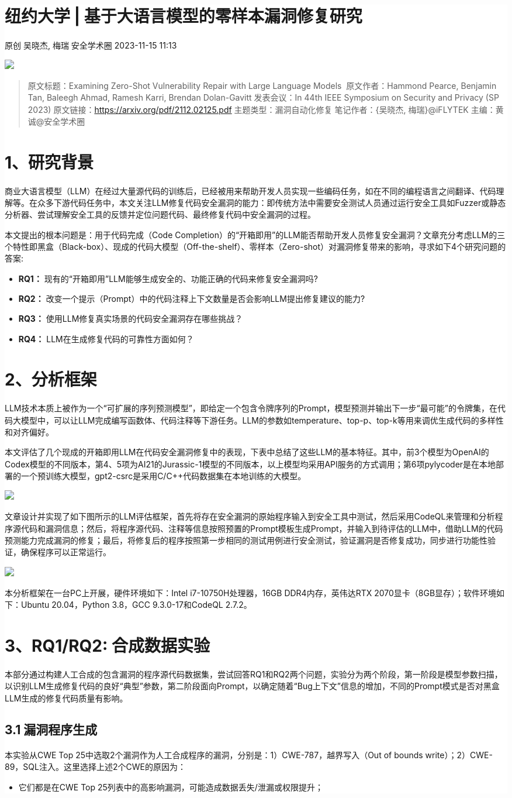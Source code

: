 #  纽约大学 | 基于大语言模型的零样本漏洞修复研究   
原创 吴晓杰, 梅瑞  安全学术圈   2023-11-15 11:13  
  
![](https://mmbiz.qpic.cn/sz_mmbiz_png/6Dibw6L070WEKPiaTvp6qgM5FDicVVZIlyERMeLzicicByoc70D9klNKybuYEQNAcGveeV6kU4oMCeiaywSEOK3pbBdQ/640?wx_fmt=png "")  
> 原文标题：Examining Zero-Shot Vulnerability Repair with Large Language Models  原文作者：Hammond Pearce, Benjamin Tan, Baleegh Ahmad, Ramesh Karri, Brendan Dolan-Gavitt 发表会议：In 44th IEEE Symposium on Security and Privacy (SP 2023) 原文链接：https://arxiv.org/pdf/2112.02125.pdf 主题类型：漏洞自动化修复 笔记作者：{吴晓杰, 梅瑞}@iFLYTEK 主编：黄诚@安全学术圈  
  
# 1、研究背景  
  
商业大语言模型（LLM）在经过大量源代码的训练后，已经被用来帮助开发人员实现一些编码任务，如在不同的编程语言之间翻译、代码理解等。在众多下游代码任务中，本文关注LLM修复代码安全漏洞的能力：即传统方法中需要安全测试人员通过运行安全工具如Fuzzer或静态分析器、尝试理解安全工具的反馈并定位问题代码、最终修复代码中安全漏洞的过程。  
  
本文提出的根本问题是：用于代码完成（Code Completion）的“开箱即用”的LLM能否帮助开发人员修复安全漏洞？文章充分考虑LLM的三个特性即黑盒（Black-box）、现成的代码大模型（Off-the-shelf）、零样本（Zero-shot）对漏洞修复带来的影响，寻求如下4个研究问题的答案:  
- **RQ1：** 现有的“开箱即用”LLM能够生成安全的、功能正确的代码来修复安全漏洞吗?  
  
- **RQ2：** 改变一个提示（Prompt）中的代码注释上下文数量是否会影响LLM提出修复建议的能力?  
  
- **RQ3：** 使用LLM修复真实场景的代码安全漏洞存在哪些挑战？  
  
- **RQ4：** LLM在生成修复代码的可靠性方面如何？  
  
# 2、分析框架  
  
LLM技术本质上被作为一个“可扩展的序列预测模型”，即给定一个包含令牌序列的Prompt，模型预测并输出下一步“最可能”的令牌集，在代码大模型中，可以让LLM完成编写函数体、代码注释等下游任务。LLM的参数如temperature、top-p、top-k等用来调优生成代码的多样性和对齐偏好。  
  
本文评估了几个现成的开箱即用LLM在代码安全漏洞修复中的表现，下表中总结了这些LLM的基本特征。其中，前3个模型为OpenAI的Codex模型的不同版本，第4、5项为AI21的Jurassic-1模型的不同版本，以上模型均采用API服务的方式调用；第6项pylycoder是在本地部署的一个预训练大模型，gpt2-csrc是采用C/C++代码数据集在本地训练的大模型。  
  
![](https://mmbiz.qpic.cn/sz_mmbiz_png/6Dibw6L070WEKPiaTvp6qgM5FDicVVZIlyEJuyJEJLazoBSwc1elNdYYPaKM4wpaop1d9N3Q6ptjHdibBzqfcssoQg/640?wx_fmt=png "")  
  
文章设计并实现了如下图所示的LLM评估框架，首先将存在安全漏洞的原始程序输入到安全工具中测试，然后采用CodeQL来管理和分析程序源代码和漏洞信息；然后，将程序源代码、注释等信息按照预置的Prompt模板生成Prompt，并输入到待评估的LLM中，借助LLM的代码预测能力完成漏洞的修复；最后，将修复后的程序按照第一步相同的测试用例进行安全测试，验证漏洞是否修复成功，同步进行功能性验证，确保程序可以正常运行。  
  
![](https://mmbiz.qpic.cn/sz_mmbiz_png/6Dibw6L070WEKPiaTvp6qgM5FDicVVZIlyEU7M7WcfN0R8YMnvt4WsJE773LQwgib23RHiaxwnEYeVibH2mbcqmHsLzA/640?wx_fmt=png "")  
  
本分析框架在一台PC上开展，硬件环境如下：Intel i7-10750H处理器，16GB DDR4内存，英伟达RTX 2070显卡（8GB显存）；软件环境如下：Ubuntu 20.04，Python 3.8，GCC 9.3.0-17和CodeQL 2.7.2。  
# 3、RQ1/RQ2: 合成数据实验  
  
本部分通过构建人工合成的包含漏洞的程序源代码数据集，尝试回答RQ1和RQ2两个问题，实验分为两个阶段，第一阶段是模型参数扫描，以识别LLM生成修复代码的良好“典型”参数，第二阶段面向Prompt，以确定随着“Bug上下文”信息的增加，不同的Prompt模式是否对黑盒LLM生成的修复代码质量有影响。  
## 3.1 漏洞程序生成  
  
本实验从CWE Top 25中选取2个漏洞作为人工合成程序的漏洞，分别是：1）CWE-787，越界写入（Out of bounds write）；2）CWE-89，SQL注入。这里选择上述2个CWE的原因为：  
- 它们都是在CWE Top 25列表中的高影响漏洞，可能造成数据丢失/泄漏或权限提升；  
  